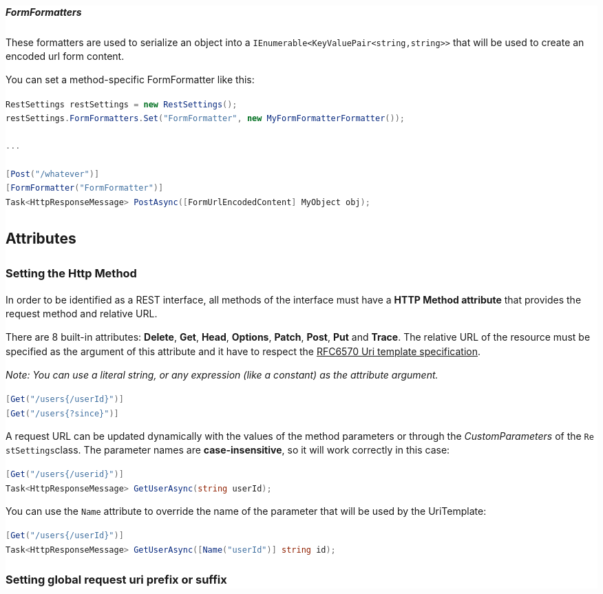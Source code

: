 ##### FormFormatters

These formatters are used to serialize an object into a ```IEnumerable<KeyValuePair<string,string>>``` that will be used to create an encoded url form content.

You can set a method-specific FormFormatter like this:

```csharp
RestSettings restSettings = new RestSettings();
restSettings.FormFormatters.Set("FormFormatter", new MyFormFormatterFormatter());

...

[Post("/whatever")]
[FormFormatter("FormFormatter")]
Task<HttpResponseMessage> PostAsync([FormUrlEncodedContent] MyObject obj);
```

## Attributes

### Setting the Http Method

In order to be identified as a REST interface, all methods of the interface must have a **HTTP Method attribute** that provides the request method and relative URL.

There are 8 built-in attributes: **Delete**, **Get**, **Head**, **Options**, **Patch**, **Post**, **Put** and **Trace**.
The relative URL of the resource must be specified as the argument of this attribute and it have to respect the [RFC6570 Uri template specification](http://tools.ietf.org/html/rfc6570).

*Note: You can use a literal string, or any expression (like a constant) as the attribute argument.*

```csharp
[Get("/users{/userId}")]
[Get("/users{?since}")]
```

A request URL can be updated dynamically with the values of the method parameters or through the *CustomParameters* of the ```RestSettings```class.
The parameter names are **case-insensitive**, so it will work correctly in this case:

```csharp
[Get("/users{/userid}")]
Task<HttpResponseMessage> GetUserAsync(string userId);
```

You can use the ```Name``` attribute to override the name of the parameter that will be used by the UriTemplate:

```csharp
[Get("/users{/userId}")]
Task<HttpResponseMessage> GetUserAsync([Name("userId")] string id);
```

### Setting global request uri prefix or suffix
